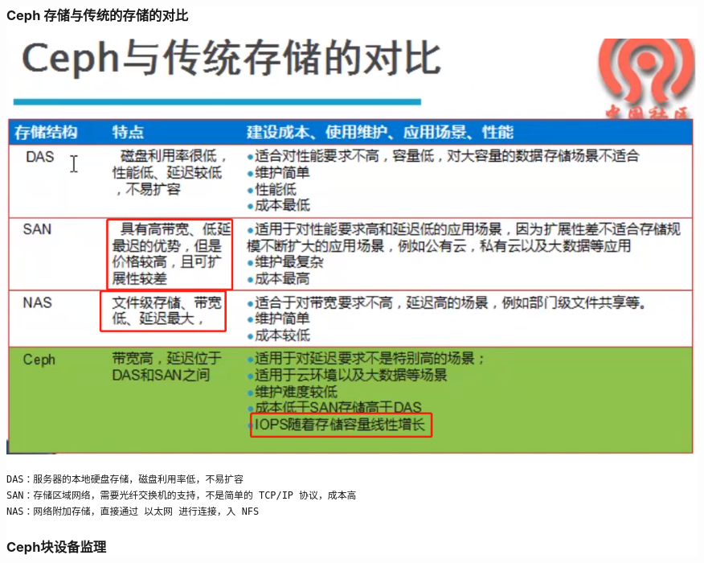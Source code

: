 ### Ceph 存储与传统的存储的对比

![image-20200515232226029](assets/image-20200515232226029.png)

```
DAS：服务器的本地硬盘存储，磁盘利用率低，不易扩容
SAN：存储区域网络，需要光纤交换机的支持，不是简单的 TCP/IP 协议，成本高
NAS：网络附加存储，直接通过 以太网 进行连接，入 NFS
```

### Ceph块设备监理
